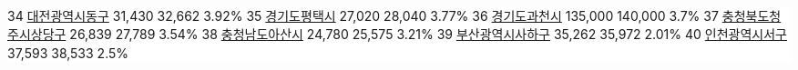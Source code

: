   <tr class="item">
    <td>34</td>
    <td><a href="/apt/대전광역시동구">대전광역시동구</a></td>
    <td>31,430</td>
    <td>32,662</td>
    <td>3.92%</td>
  </tr>

  <tr class="item">
    <td>35</td>
    <td><a href="/apt/경기도평택시">경기도평택시</a></td>
    <td>27,020</td>
    <td>28,040</td>
    <td>3.77%</td>
  </tr>

  <tr class="item">
    <td>36</td>
    <td><a href="/apt/경기도과천시">경기도과천시</a></td>
    <td>135,000</td>
    <td>140,000</td>
    <td>3.7%</td>
  </tr>

  <tr class="item">
    <td>37</td>
    <td><a href="/apt/충청북도청주시상당구">충청북도청주시상당구</a></td>
    <td>26,839</td>
    <td>27,789</td>
    <td>3.54%</td>
  </tr>

  <tr class="item">
    <td>38</td>
    <td><a href="/apt/충청남도아산시">충청남도아산시</a></td>
    <td>24,780</td>
    <td>25,575</td>
    <td>3.21%</td>
  </tr>

  <tr class="item">
    <td>39</td>
    <td><a href="/apt/부산광역시사하구">부산광역시사하구</a></td>
    <td>35,262</td>
    <td>35,972</td>
    <td>2.01%</td>
  </tr>

  <tr class="item">
    <td>40</td>
    <td><a href="/apt/인천광역시서구">인천광역시서구</a></td>
    <td>37,593</td>
    <td>38,533</td>
    <td>2.5%</td>
  </tr>

